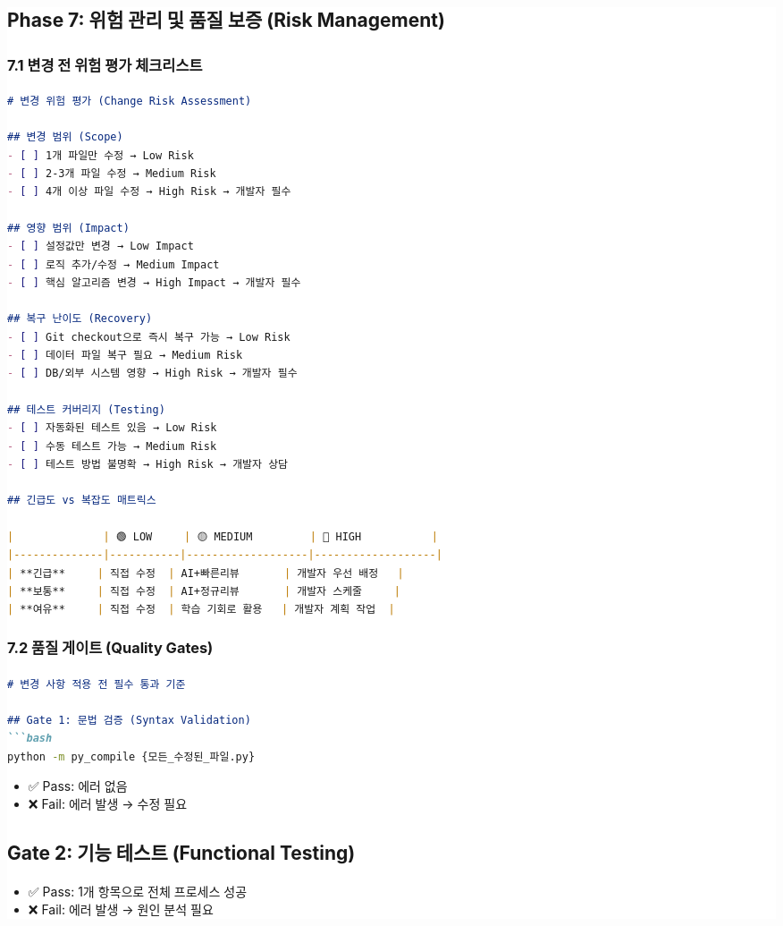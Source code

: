 
## Phase 7: 위험 관리 및 품질 보증 (Risk Management)

### 7.1 변경 전 위험 평가 체크리스트

```markdown
# 변경 위험 평가 (Change Risk Assessment)

## 변경 범위 (Scope)
- [ ] 1개 파일만 수정 → Low Risk
- [ ] 2-3개 파일 수정 → Medium Risk
- [ ] 4개 이상 파일 수정 → High Risk → 개발자 필수

## 영향 범위 (Impact)
- [ ] 설정값만 변경 → Low Impact
- [ ] 로직 추가/수정 → Medium Impact
- [ ] 핵심 알고리즘 변경 → High Impact → 개발자 필수

## 복구 난이도 (Recovery)
- [ ] Git checkout으로 즉시 복구 가능 → Low Risk
- [ ] 데이터 파일 복구 필요 → Medium Risk
- [ ] DB/외부 시스템 영향 → High Risk → 개발자 필수

## 테스트 커버리지 (Testing)
- [ ] 자동화된 테스트 있음 → Low Risk
- [ ] 수동 테스트 가능 → Medium Risk
- [ ] 테스트 방법 불명확 → High Risk → 개발자 상담

## 긴급도 vs 복잡도 매트릭스

|              | 🟢 LOW     | 🟡 MEDIUM         | 🔴 HIGH           |
|--------------|-----------|-------------------|-------------------|
| **긴급**     | 직접 수정  | AI+빠른리뷰       | 개발자 우선 배정   |
| **보통**     | 직접 수정  | AI+정규리뷰       | 개발자 스케줄     |
| **여유**     | 직접 수정  | 학습 기회로 활용   | 개발자 계획 작업  |
```

### 7.2 품질 게이트 (Quality Gates)

```markdown
# 변경 사항 적용 전 필수 통과 기준

## Gate 1: 문법 검증 (Syntax Validation)
```bash
python -m py_compile {모든_수정된_파일.py}
```
- ✅ Pass: 에러 없음
- ❌ Fail: 에러 발생 → 수정 필요

## Gate 2: 기능 테스트 (Functional Testing)
- ✅ Pass: 1개 항목으로 전체 프로세스 성공
- ❌ Fail: 에러 발생 → 원인 분석 필요
